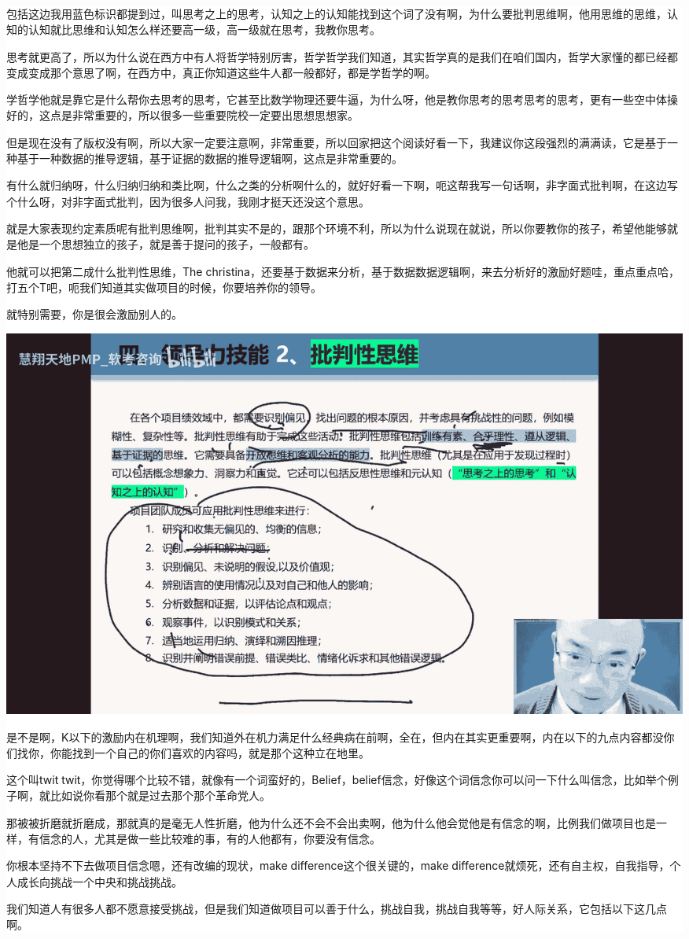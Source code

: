 包括这边我用蓝色标识都提到过，叫思考之上的思考，认知之上的认知能找到这个词了没有啊，为什么要批判思维啊，他用思维的思维，认知的认知就比思维和认知怎么样还要高一级，高一级就在思考，我教你思考。

思考就更高了，所以为什么说在西方中有人将哲学特别厉害，哲学哲学我们知道，其实哲学真的是我们在咱们国内，哲学大家懂的都已经都变成变成那个意思了啊，在西方中，真正你知道这些牛人都一般都好，都是学哲学的啊。

学哲学他就是靠它是什么帮你去思考的思考，它甚至比数学物理还要牛逼，为什么呀，他是教你思考的思考思考的思考，更有一些空中体操好的，这点是非常重要的，所以很多一些重要院校一定要出思想思想家。

但是现在没有了版权没有啊，所以大家一定要注意啊，非常重要，所以回家把这个阅读好看一下，我建议你这段强烈的满满读，它是基于一种基于一种数据的推导逻辑，基于证据的数据的推导逻辑啊，这点是非常重要的。

有什么就归纳呀，什么归纳归纳和类比啊，什么之类的分析啊什么的，就好好看一下啊，呃这帮我写一句话啊，非字面式批判啊，在这边写个什么呀，对非字面式批判，因为很多人问我，我刚才挺天还没这个意思。

就是大家表现约定素质呢有批判思维啊，批判其实不是的，跟那个环境不利，所以为什么说现在就说，所以你要教你的孩子，希望他能够就是他是一个思想独立的孩子，就是善于提问的孩子，一般都有。

他就可以把第二成什么批判性思维，The christina，还要基于数据来分析，基于数据数据逻辑啊，来去分析好的激励好题哇，重点重点哈，打五个T吧，呃我们知道其实做项目的时候，你要培养你的领导。

就特别需要，你是很会激励别人的。

![](img/297c7dffc801c3fb905bb5815d67bc40_39.png)

是不是啊，K以下的激励内在机理啊，我们知道外在机力满足什么经典病在前啊，全在，但内在其实更重要啊，内在以下的九点内容都没你们找你，你能找到一个自己的你们喜欢的内容吗，就是那个这种立在地里。

这个叫twit twit，你觉得哪个比较不错，就像有一个词蛮好的，Belief，belief信念，好像这个词信念你可以问一下什么叫信念，比如举个例子啊，就比如说你看那个就是过去那个那个革命党人。

那被被折磨就折磨成，那就真的是毫无人性折磨，他为什么还不会不会出卖啊，他为什么他会觉他是有信念的啊，比例我们做项目也是一样，有信念的人，尤其是做一些比较难的事，有的人他都有，你要没有信念。

你根本坚持不下去做项目信念嗯，还有改编的现状，make difference这个很关键的，make difference就烦死，还有自主权，自我指导，个人成长向挑战一个中央和挑战挑战。

我们知道人有很多人都不愿意接受挑战，但是我们知道做项目可以善于什么，挑战自我，挑战自我等等，好人际关系，它包括以下这几点啊。


